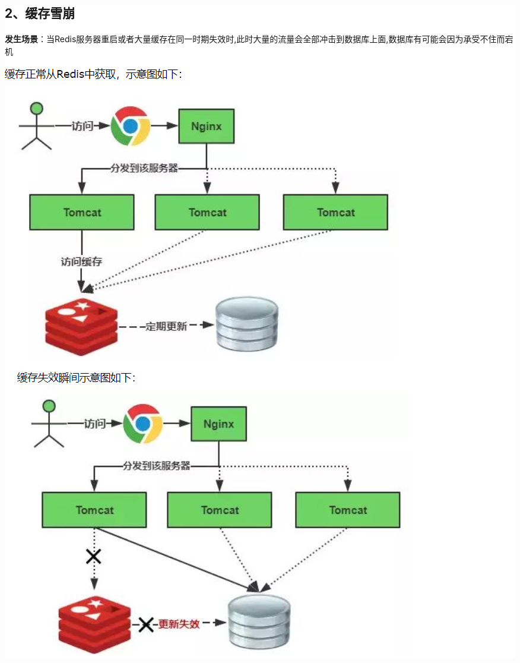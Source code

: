 ## 2、缓存雪崩

**发生场景**：当Redis服务器重启或者大量缓存在同一时期失效时,此时大量的流量会全部冲击到数据库上面,数据库有可能会因为承受不住而宕机

![1585235900681](SpringCloud.assets\1585235900681.png)

![1585235889294](SpringCloud.assets\1585235889294.png)
